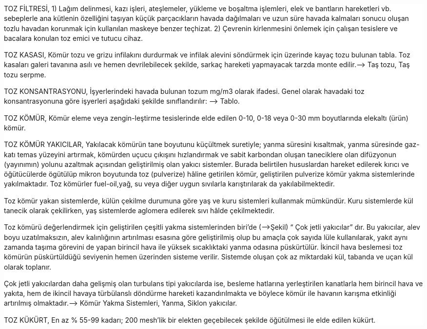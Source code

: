 TOZ FİLTRESİ, 1) Lağım delinmesi, kazı işleri, ateşlemeler, yükleme ve boşaltma işlemleri, elek ve bantların hareketleri vb. sebeplerle ana kütlenin özelliğini taşıyan küçük parçacıkların havada dağılmaları ve uzun süre havada kalmaları sonucu oluşan tozlu havadan korunmak için kullanılan maskeye benzer teçhizat. 2) Çevrenin kirlenmesini önlemek için çalışan tesislere ve bacalara konulan toz emici ve tutucu cihaz.

TOZ KASASI, Kömür tozu ve grizu infilakını durdurmak ve infilak alevini söndürmek için üzerinde kayaç tozu bulunan tabla. Toz kasaları galeri tavanına asılı ve hemen devrilebilecek şekilde, sarkaç hareketi yapmayacak tarzda monte edilir.––> Taş tozu, Taş tozu serpme.

 

 

TOZ KONSANTRASYONU, İşyerlerindeki havada bulunan tozum mg/m3 olarak ifadesi. Genel olarak havadaki toz konsantrasyonuna göre işyerleri aşağıdaki şekilde sınıflandırılır: —> Tablo.

TOZ KÖMÜR, Kömür eleme veya zengin-leştirme tesislerinde elde edilen 0-10, 0-18 veya 0-30 mm boyutlarında elekaltı (ürün) kömür.

TOZ KÖMÜR YAKICILAR, Yakılacak kömürün tane boyutunu küçültmek suretiyle; yanma süresini kısaltmak, yanma süresinde gaz-katı temas yüzeyini artırmak, kömürden uçucu çıkışını hızlandırmak ve sabit karbondan oluşan taneciklere olan difüzyonun (yayınımın) yolunu azaltmak açısından geliştirilmiş olan yakıcı sistemler. Burada belirtilen hususlardan hareket edilerek kırıcı ve öğütücülerde ögütülüp mikron boyutunda toz (pulverize) hâline getirilen kömür, geliştirilen pulverize kömür yakma sistemlerinde yakılmaktadır. Toz kömürler fuel-oil,yağ, su veya diğer uygun sıvılarla karıştırılarak da yakılabilmektedir.

Toz kömür yakan sistemlerde, külün çekilme durumuna göre yaş ve kuru sistemleri kullanmak mümkündür. Kuru sistemlerde kül tanecik olarak çekilirken, yaş sistemlerde aglomera edilerek sıvı hâlde çekilmektedir.

Toz kömürü değerlendirmek için geliştirilen çeşitli yakma sistemlerinden biri’de (—>Şekil) “ Çok jetli yakıcılar” dır. Bu yakıcılar, alev boyu uzatılmaksızın, alev kalınlığının artırılması esasına göre geliştirilmiş olup bu amaçla çok sayıda lüle kullanılarak, yakıt aynı zamanda taşıma görevini de yapan birincil hava ile yüksek sıcaklıktaki yanma odasına püskürtülür. İkincil hava beslemesi toz kömürün püskürtüldüğü seviyenin hemen üzerinden sisteme verilir. Sistemde oluşan çok az miktardaki kül, tabanda  ve uçan kül olarak toplanır.

Çok jetli yakıcılardan daha gelişmiş olan turbulans tipi yakıcılarda ise, besleme hatlarına yerleştirilen kanatlarla hem birincil hava ve yakıta, hem de ikincil havaya türbülanslı döndürme hareketi kazandırılmakta ve böylece kömür ile havanın karışma etkinliği artırılmış olmaktadır.—> Kömür Yakma Sistemleri, Yanma, Siklon yakıcılar.

 

TOZ KÜKÜRT, En az % 55-99 kadarı; 200 mesh’lik bir elekten geçebilecek şekilde öğütülmesi ile elde edilen kükürt.

